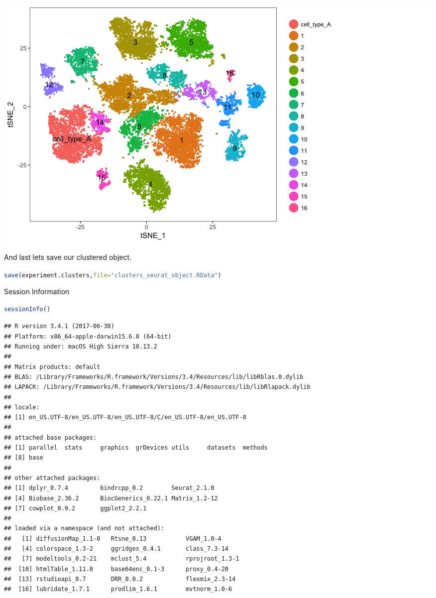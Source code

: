 ![](scRNA_Workshop_files/figure-html/unnamed-chunk-48-1.png)

And last lets save our clustered object.

```r
save(experiment.clusters,file="clusters_seurat_object.RData")
```

Session Information

```r
sessionInfo()
```

```
## R version 3.4.1 (2017-06-30)
## Platform: x86_64-apple-darwin15.6.0 (64-bit)
## Running under: macOS High Sierra 10.13.2
## 
## Matrix products: default
## BLAS: /Library/Frameworks/R.framework/Versions/3.4/Resources/lib/libRblas.0.dylib
## LAPACK: /Library/Frameworks/R.framework/Versions/3.4/Resources/lib/libRlapack.dylib
## 
## locale:
## [1] en_US.UTF-8/en_US.UTF-8/en_US.UTF-8/C/en_US.UTF-8/en_US.UTF-8
## 
## attached base packages:
## [1] parallel  stats     graphics  grDevices utils     datasets  methods  
## [8] base     
## 
## other attached packages:
## [1] dplyr_0.7.4         bindrcpp_0.2        Seurat_2.1.0       
## [4] Biobase_2.36.2      BiocGenerics_0.22.1 Matrix_1.2-12      
## [7] cowplot_0.9.2       ggplot2_2.2.1      
## 
## loaded via a namespace (and not attached):
##   [1] diffusionMap_1.1-0   Rtsne_0.13           VGAM_1.0-4          
##   [4] colorspace_1.3-2     ggridges_0.4.1       class_7.3-14        
##   [7] modeltools_0.2-21    mclust_5.4           rprojroot_1.3-1     
##  [10] htmlTable_1.11.0     base64enc_0.1-3      proxy_0.4-20        
##  [13] rstudioapi_0.7       DRR_0.0.2            flexmix_2.3-14      
##  [16] lubridate_1.7.1      prodlim_1.6.1        mvtnorm_1.0-6       
```
